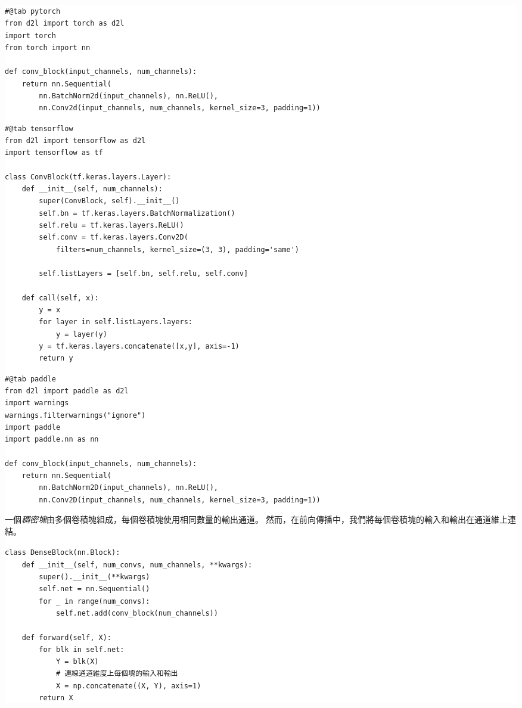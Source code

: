```{.python .input}
#@tab pytorch
from d2l import torch as d2l
import torch
from torch import nn

def conv_block(input_channels, num_channels):
    return nn.Sequential(
        nn.BatchNorm2d(input_channels), nn.ReLU(),
        nn.Conv2d(input_channels, num_channels, kernel_size=3, padding=1))
```

```{.python .input}
#@tab tensorflow
from d2l import tensorflow as d2l
import tensorflow as tf

class ConvBlock(tf.keras.layers.Layer):
    def __init__(self, num_channels):
        super(ConvBlock, self).__init__()
        self.bn = tf.keras.layers.BatchNormalization()
        self.relu = tf.keras.layers.ReLU()
        self.conv = tf.keras.layers.Conv2D(
            filters=num_channels, kernel_size=(3, 3), padding='same')

        self.listLayers = [self.bn, self.relu, self.conv]

    def call(self, x):
        y = x
        for layer in self.listLayers.layers:
            y = layer(y)
        y = tf.keras.layers.concatenate([x,y], axis=-1)
        return y
```

```{.python .input}
#@tab paddle
from d2l import paddle as d2l
import warnings
warnings.filterwarnings("ignore")
import paddle
import paddle.nn as nn

def conv_block(input_channels, num_channels):
    return nn.Sequential(
        nn.BatchNorm2D(input_channels), nn.ReLU(),
        nn.Conv2D(input_channels, num_channels, kernel_size=3, padding=1))
```

一個*稠密塊*由多個卷積塊組成，每個卷積塊使用相同數量的輸出通道。
然而，在前向傳播中，我們將每個卷積塊的輸入和輸出在通道維上連結。

```{.python .input}
class DenseBlock(nn.Block):
    def __init__(self, num_convs, num_channels, **kwargs):
        super().__init__(**kwargs)
        self.net = nn.Sequential()
        for _ in range(num_convs):
            self.net.add(conv_block(num_channels))

    def forward(self, X):
        for blk in self.net:
            Y = blk(X)
            # 連線通道維度上每個塊的輸入和輸出
            X = np.concatenate((X, Y), axis=1)
        return X
```